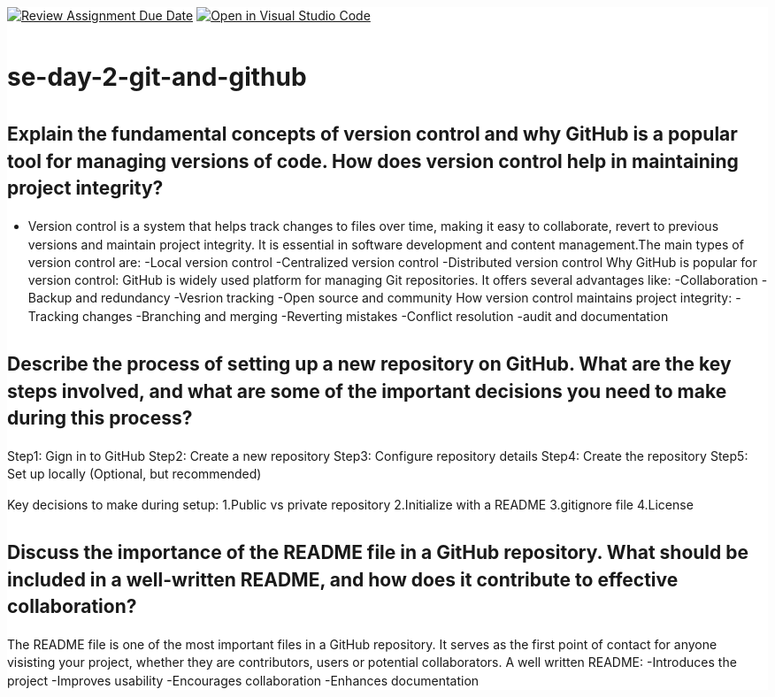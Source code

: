 [![Review Assignment Due Date](https://classroom.github.com/assets/deadline-readme-button-22041afd0340ce965d47ae6ef1cefeee28c7c493a6346c4f15d667ab976d596c.svg)](https://classroom.github.com/a/8wgCKhpZ)
[![Open in Visual Studio Code](https://classroom.github.com/assets/open-in-vscode-2e0aaae1b6195c2367325f4f02e2d04e9abb55f0b24a779b69b11b9e10269abc.svg)](https://classroom.github.com/online_ide?assignment_repo_id=18572388&assignment_repo_type=AssignmentRepo)
# se-day-2-git-and-github
## Explain the fundamental concepts of version control and why GitHub is a popular tool for managing versions of code. How does version control help in maintaining project integrity?
* Version control is a system that helps track changes to files over time, making it easy to collaborate, revert to previous versions and maintain project integrity. It is essential in software development and content management.The main types of version control are:
  -Local version control
  -Centralized version control
  -Distributed version control
Why GitHub is popular for version control:
GitHub is widely used platform for managing Git repositories. It offers several advantages like:
-Collaboration
-Backup and redundancy
-Vesrion tracking
-Open source and community
How version control maintains project integrity:
-Tracking changes
-Branching and merging
-Reverting mistakes
-Conflict resolution
-audit and documentation
## Describe the process of setting up a new repository on GitHub. What are the key steps involved, and what are some of the important decisions you need to make during this process?
Step1: Gign in to GitHub
Step2: Create a new repository
Step3: Configure repository details
Step4: Create the repository
Step5: Set up locally (Optional, but recommended)

Key decisions to make during setup:
1.Public vs private repository
2.Initialize with a README
3.gitignore file
4.License

## Discuss the importance of the README file in a GitHub repository. What should be included in a well-written README, and how does it contribute to effective collaboration?
The README file is one of the most important files in a GitHub repository. It serves as the first point of contact for anyone visisting your project, whether they are contributors, users or potential collaborators. A well written README:
-Introduces the project
-Improves usability
-Encourages collaboration
-Enhances documentation
